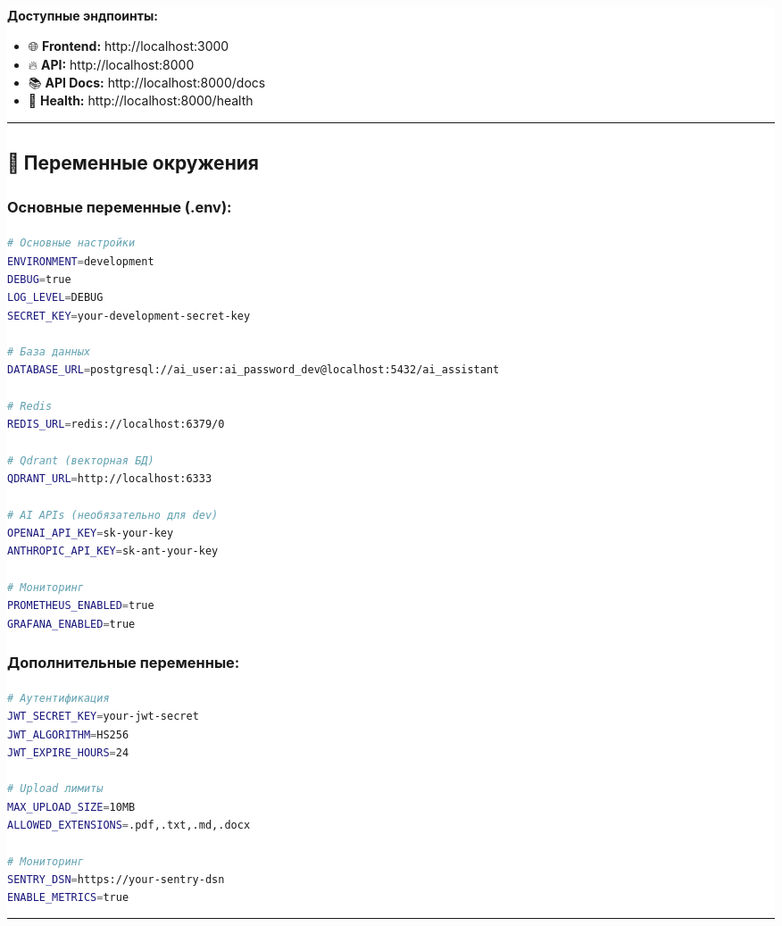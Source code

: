 **Доступные эндпоинты:**
- 🌐 **Frontend:** http://localhost:3000
- 🔥 **API:** http://localhost:8000
- 📚 **API Docs:** http://localhost:8000/docs
- 🏥 **Health:** http://localhost:8000/health

---

## 🔧 Переменные окружения

### Основные переменные (.env):

```bash
# Основные настройки
ENVIRONMENT=development
DEBUG=true
LOG_LEVEL=DEBUG
SECRET_KEY=your-development-secret-key

# База данных
DATABASE_URL=postgresql://ai_user:ai_password_dev@localhost:5432/ai_assistant

# Redis
REDIS_URL=redis://localhost:6379/0

# Qdrant (векторная БД)
QDRANT_URL=http://localhost:6333

# AI APIs (необязательно для dev)
OPENAI_API_KEY=sk-your-key
ANTHROPIC_API_KEY=sk-ant-your-key

# Мониторинг
PROMETHEUS_ENABLED=true
GRAFANA_ENABLED=true
```

### Дополнительные переменные:

```bash
# Аутентификация
JWT_SECRET_KEY=your-jwt-secret
JWT_ALGORITHM=HS256
JWT_EXPIRE_HOURS=24

# Upload лимиты
MAX_UPLOAD_SIZE=10MB
ALLOWED_EXTENSIONS=.pdf,.txt,.md,.docx

# Мониторинг
SENTRY_DSN=https://your-sentry-dsn
ENABLE_METRICS=true
```

---